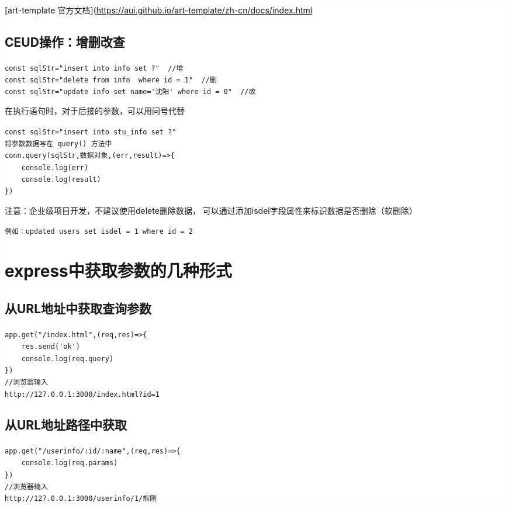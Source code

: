    [art-template 官方文档](https://aui.github.io/art-template/zh-cn/docs/index.html

## CEUD操作：增删改查

```
const sqlStr="insert into info set ?"  //增
const sqlStr="delete from info  where id = 1"  //删
const sqlStr="update info set name='沈阳' where id = 0"  //改

```

在执行语句时，对于后接的参数，可以用问号代替

```
const sqlStr="insert into stu_info set ?"
将参数数据写在 query() 方法中
conn.query(sqlStr,数据对象,(err,result)=>{
    console.log(err)
    console.log(result)
})

```

注意：企业级项目开发，不建议使用delete删除数据，
可以通过添加isdel字段属性来标识数据是否删除（软删除）

```
例如：updated users set isdel = 1 where id = 2

```

# express中获取参数的几种形式

## 从URL地址中获取查询参数

```
app.get("/index.html",(req,res)=>{
    res.send('ok')
    console.log(req.query)
})
//浏览器输入
http://127.0.0.1:3000/index.html?id=1

```

## 从URL地址路径中获取

```
app.get("/userinfo/:id/:name",(req,res)=>{
    console.log(req.params)
})
//浏览器输入
http://127.0.0.1:3000/userinfo/1/熊刚

```
